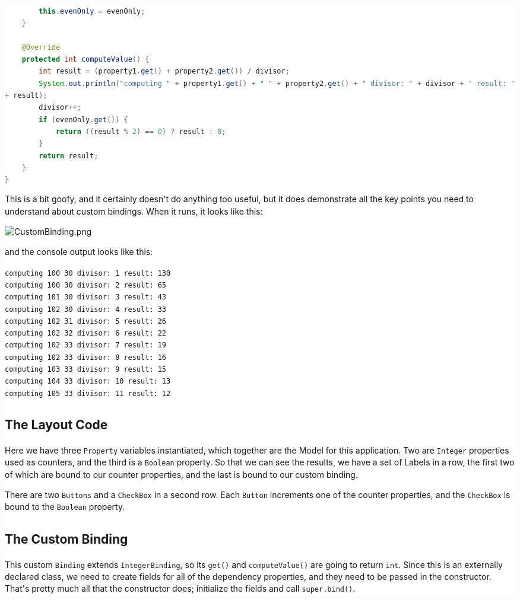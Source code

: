 ``` java
        this.evenOnly = evenOnly;
    }

    @Override
    protected int computeValue() {
        int result = (property1.get() + property2.get()) / divisor;
        System.out.println("computing " + property1.get() + " " + property2.get() + " divisor: " + divisor + " result: " + result);
        divisor++;
        if (evenOnly.get()) {
            return ((result % 2) == 0) ? result : 0;
        }
        return result;
    }
}
```
This is a bit goofy, and it certainly doesn't do anything too useful, but it does demonstrate all the key points you need to understand about custom bindings.  When it runs, it looks like this:


![CustomBinding.png](https://cdn.hashnode.com/res/hashnode/image/upload/v1648046988248/mLTNmgF0a.png)

and the console output looks like this:

```
computing 100 30 divisor: 1 result: 130
computing 100 30 divisor: 2 result: 65
computing 101 30 divisor: 3 result: 43
computing 102 30 divisor: 4 result: 33
computing 102 31 divisor: 5 result: 26
computing 102 32 divisor: 6 result: 22
computing 102 33 divisor: 7 result: 19
computing 102 33 divisor: 8 result: 16
computing 103 33 divisor: 9 result: 15
computing 104 33 divisor: 10 result: 13
computing 105 33 divisor: 11 result: 12
```

## The Layout Code
Here we have three `Property` variables instantiated, which together are the Model for this application.  Two are `Integer` properties used as counters, and the third is a `Boolean` property.  So that we can see the results, we have a set of Labels in a row, the first two of which are bound to our counter properties, and the last is bound to our custom binding.

There are two `Buttons` and a `CheckBox` in a second row.  Each `Button` increments one of the counter properties, and the `CheckBox` is bound to the `Boolean` property.  

## The Custom Binding

This custom `Binding` extends `IntegerBinding`, so its `get()` and `computeValue()` are going to return `int`.  Since this is an externally declared class, we need to create fields for all of the dependency properties, and they need to be passed in the constructor.  That's pretty much all that the constructor does; initialize the fields and call `super.bind()`.
